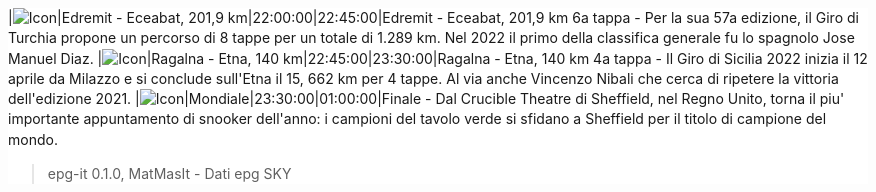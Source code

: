 |![Icon](https://guidatv.sky.it/uuid/aab894f0-0d81-4065-a7bd-8c4c3ea85591/cover?md5ChecksumParam=75b841da30f9eb477cf104f366d5c572)|Edremit - Eceabat, 201,9 km|22:00:00|22:45:00|Edremit - Eceabat, 201,9 km 6a tappa - Per la sua 57a edizione, il Giro di Turchia propone un percorso di 8 tappe per un totale di 1.289 km. Nel 2022 il primo della classifica generale fu lo spagnolo Jose Manuel Diaz.
|![Icon](https://guidatv.sky.it/uuid/951b1c2f-9d5b-4c2f-bbf9-551cfdc20cb3/cover?md5ChecksumParam=641bd7f0eeff8d02f0696423d24923ba)|Ragalna - Etna, 140 km|22:45:00|23:30:00|Ragalna - Etna, 140 km 4a tappa - Il Giro di Sicilia 2022 inizia il 12 aprile da Milazzo e si conclude sull&#039;Etna il 15, 662 km per 4 tappe. Al via anche Vincenzo Nibali che cerca di ripetere la vittoria dell&#039;edizione 2021.
|![Icon](https://guidatv.sky.it/uuid/cbb5a5c5-26ad-4b23-92c2-efa0a51ddab7/cover?md5ChecksumParam=e1bdc044a4c4cc030fdcedab0cfed69c)|Mondiale|23:30:00|01:00:00|Finale - Dal Crucible Theatre di Sheffield, nel Regno Unito, torna il piu&#039; importante appuntamento di snooker dell&#039;anno: i campioni del tavolo verde si sfidano a Sheffield per il titolo di campione del mondo.



 > epg-it 0.1.0, MatMasIt - Dati epg SKY
